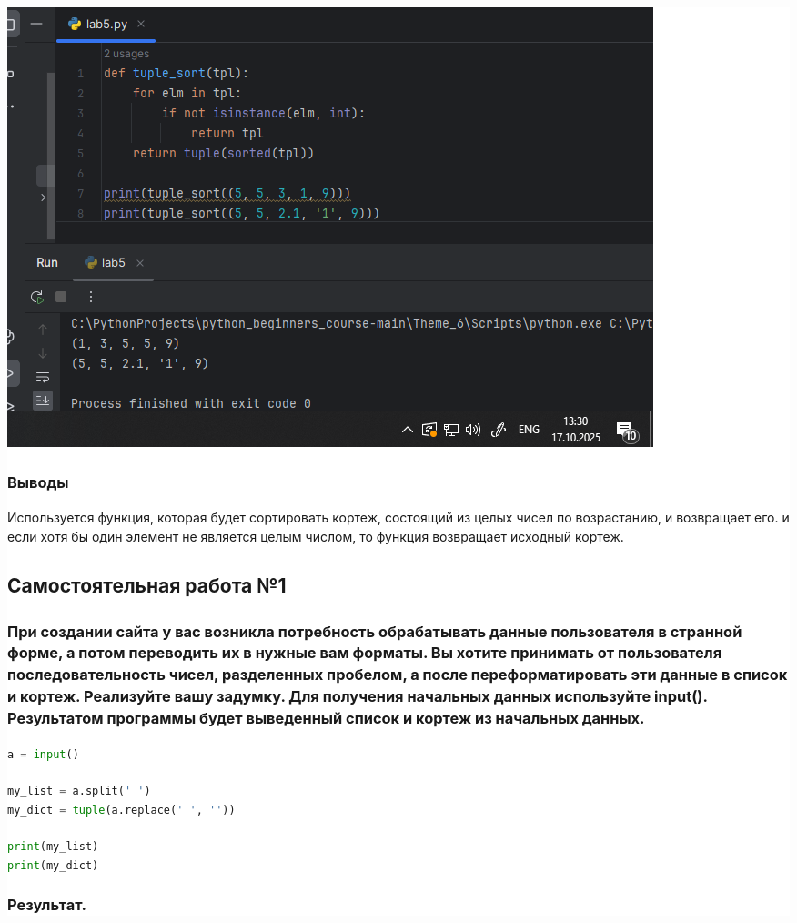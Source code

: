 ![Меню](https://github.com/zlatash05/software-engineering/blob/%D0%A2%D0%B5%D0%BC%D0%B0_6/images/lab5.png)

### Выводы

Используется функция, которая будет сортировать кортеж, состоящий из целых чисел по возрастанию, и возвращает его. и если хотя бы один элемент не является целым числом, то функция возвращает исходный кортеж.


## Самостоятельная работа №1
### При создании сайта у вас возникла потребность обрабатывать данные пользователя в странной форме, а потом переводить их в нужные вам форматы. Вы хотите принимать от пользователя последовательность чисел, разделенных пробелом, а после переформатировать эти данные в список и кортеж. Реализуйте вашу задумку. Для получения начальных данных используйте input(). Результатом программы будет выведенный список и кортеж из начальных данных.

```python
a = input()

my_list = a.split(' ')
my_dict = tuple(a.replace(' ', ''))

print(my_list)
print(my_dict)
```
### Результат.
